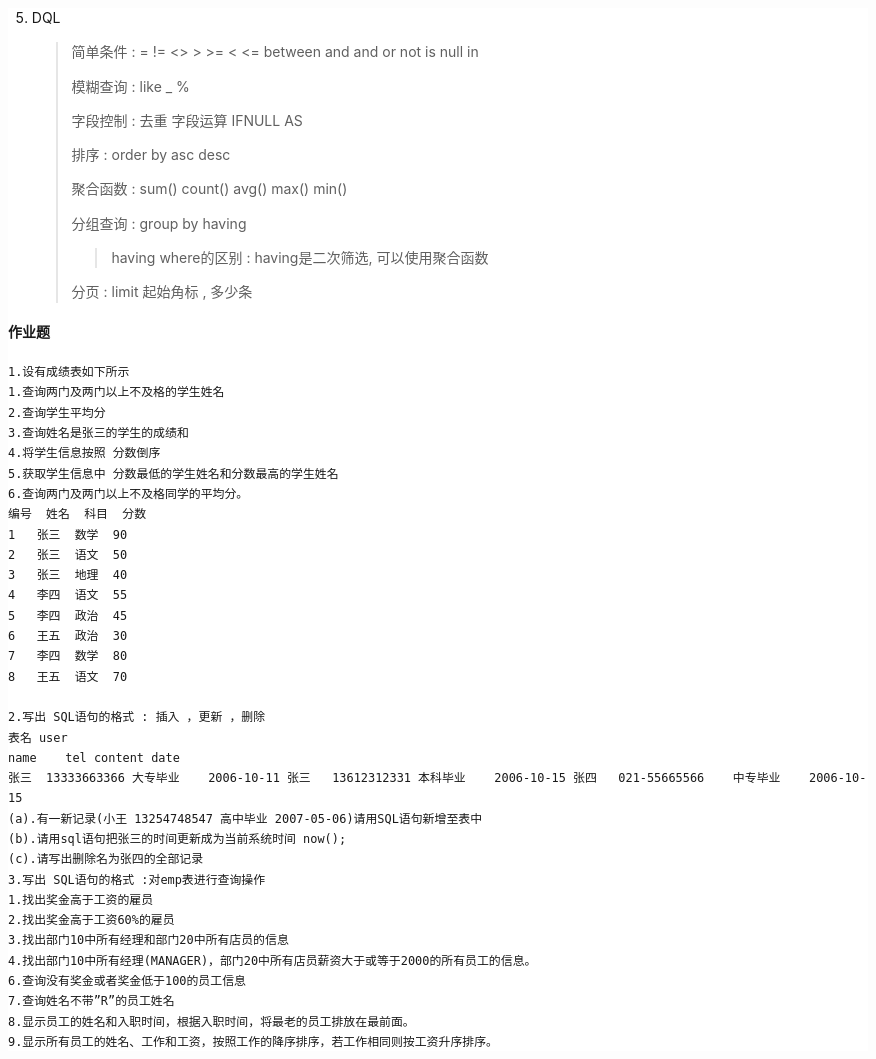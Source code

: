 5. DQL 

   >简单条件 :   = != <> > >= < <=  between and    and  or  not   is null  in 
   >
   >模糊查询 :  like  _ %
   >
   >字段控制 :  去重 字段运算  IFNULL  AS 
   >
   >排序 : order by  asc  desc
   >
   >聚合函数 :  sum()  count()  avg() max()  min()
   >
   >分组查询 : group by     having
   >
   >> having where的区别 :  having是二次筛选, 可以使用聚合函数
   >
   >分页 :   limit  起始角标  ,  多少条

#### 作业题

```
1.设有成绩表如下所示
1.查询两门及两门以上不及格的学生姓名
2.查询学生平均分
3.查询姓名是张三的学生的成绩和
4.将学生信息按照 分数倒序
5.获取学生信息中 分数最低的学生姓名和分数最高的学生姓名
6.查询两门及两门以上不及格同学的平均分。
编号	姓名	科目	分数
1	张三	数学	90
2	张三	语文	50
3	张三	地理	40
4	李四	语文	55
5	李四	政治	45
6	王五	政治	30
7	李四	数学	80
8	王五	语文	70

2.写出 SQL语句的格式 : 插入 ，更新 ，删除 
表名 user
name	tel	content	date
张三	13333663366	大专毕业	2006-10-11 张三	13612312331	本科毕业	2006-10-15 张四	021-55665566	中专毕业	2006-10-15
(a).有一新记录(小王 13254748547 高中毕业 2007-05-06)请用SQL语句新增至表中
(b).请用sql语句把张三的时间更新成为当前系统时间 now();
(c).请写出删除名为张四的全部记录
3.写出 SQL语句的格式 :对emp表进行查询操作
1.找出奖金高于工资的雇员 
2.找出奖金高于工资60%的雇员
3.找出部门10中所有经理和部门20中所有店员的信息
4.找出部门10中所有经理(MANAGER)，部门20中所有店员薪资大于或等于2000的所有员工的信息。
6.查询没有奖金或者奖金低于100的员工信息
7.查询姓名不带”R”的员工姓名
8.显示员工的姓名和入职时间，根据入职时间，将最老的员工排放在最前面。
9.显示所有员工的姓名、工作和工资，按照工作的降序排序，若工作相同则按工资升序排序。
```
